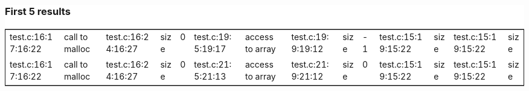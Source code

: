 
<a id="org0473a24"></a>

### First 5 results

<table border="2" cellspacing="0" cellpadding="6" rules="groups" frame="hsides">


<colgroup>
<col  class="org-left" />

<col  class="org-left" />

<col  class="org-left" />

<col  class="org-left" />

<col  class="org-right" />

<col  class="org-left" />

<col  class="org-left" />

<col  class="org-left" />

<col  class="org-left" />

<col  class="org-right" />

<col  class="org-left" />

<col  class="org-left" />

<col  class="org-left" />

<col  class="org-left" />
</colgroup>
<tbody>
<tr>
<td class="org-left">test.c:16:17:16:22</td>
<td class="org-left">call to malloc</td>
<td class="org-left">test.c:16:24:16:27</td>
<td class="org-left">size</td>
<td class="org-right">0</td>
<td class="org-left">test.c:19:5:19:17</td>
<td class="org-left">access to array</td>
<td class="org-left">test.c:19:9:19:12</td>
<td class="org-left">size</td>
<td class="org-right">-1</td>
<td class="org-left">test.c:15:19:15:22</td>
<td class="org-left">size</td>
<td class="org-left">test.c:15:19:15:22</td>
<td class="org-left">size</td>
</tr>


<tr>
<td class="org-left">test.c:16:17:16:22</td>
<td class="org-left">call to malloc</td>
<td class="org-left">test.c:16:24:16:27</td>
<td class="org-left">size</td>
<td class="org-right">0</td>
<td class="org-left">test.c:21:5:21:13</td>
<td class="org-left">access to array</td>
<td class="org-left">test.c:21:9:21:12</td>
<td class="org-left">size</td>
<td class="org-right">0</td>
<td class="org-left">test.c:15:19:15:22</td>
<td class="org-left">size</td>
<td class="org-left">test.c:15:19:15:22</td>
<td class="org-left">size</td>
</tr>